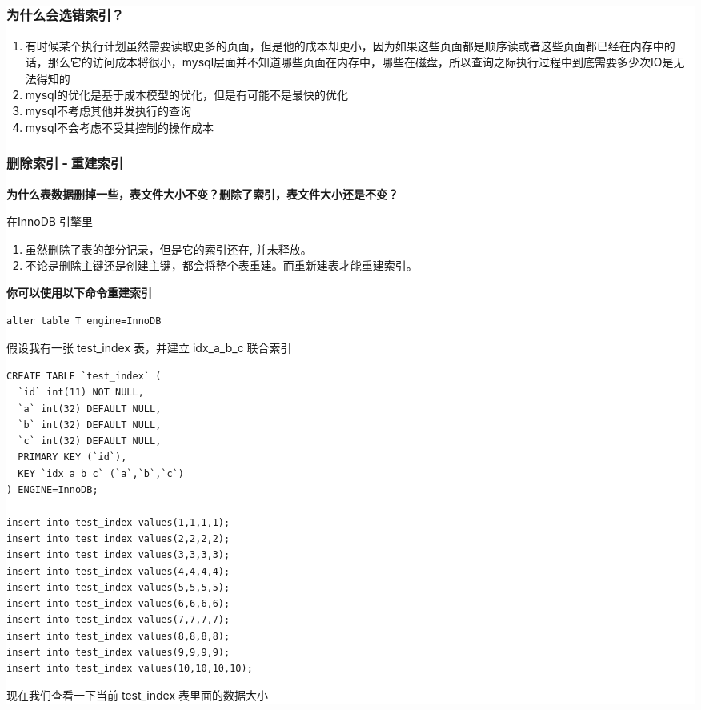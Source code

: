 

### 为什么会选错索引？

1. 有时候某个执行计划虽然需要读取更多的页面，但是他的成本却更小，因为如果这些页面都是顺序读或者这些页面都已经在内存中的话，那么它的访问成本将很小，mysql层面并不知道哪些页面在内存中，哪些在磁盘，所以查询之际执行过程中到底需要多少次IO是无法得知的
2. mysql的优化是基于成本模型的优化，但是有可能不是最快的优化
3. mysql不考虑其他并发执行的查询
4. mysql不会考虑不受其控制的操作成本



### 删除索引 - 重建索引

**为什么表数据删掉一些，表文件大小不变？删除了索引，表文件大小还是不变？**

在InnoDB 引擎里

1. 虽然删除了表的部分记录，但是它的索引还在, 并未释放。
2. 不论是删除主键还是创建主键，都会将整个表重建。而重新建表才能重建索引。



**你可以使用以下命令重建索引**

```
alter table T engine=InnoDB
```



假设我有一张 test_index 表，并建立 idx_a_b_c 联合索引

```
CREATE TABLE `test_index` (
  `id` int(11) NOT NULL,
  `a` int(32) DEFAULT NULL,
  `b` int(32) DEFAULT NULL,
  `c` int(32) DEFAULT NULL,
  PRIMARY KEY (`id`),
  KEY `idx_a_b_c` (`a`,`b`,`c`)
) ENGINE=InnoDB;

insert into test_index values(1,1,1,1);
insert into test_index values(2,2,2,2);
insert into test_index values(3,3,3,3);
insert into test_index values(4,4,4,4);
insert into test_index values(5,5,5,5);
insert into test_index values(6,6,6,6);
insert into test_index values(7,7,7,7);
insert into test_index values(8,8,8,8);
insert into test_index values(9,9,9,9);
insert into test_index values(10,10,10,10);
```



现在我们查看一下当前 test_index 表里面的数据大小
